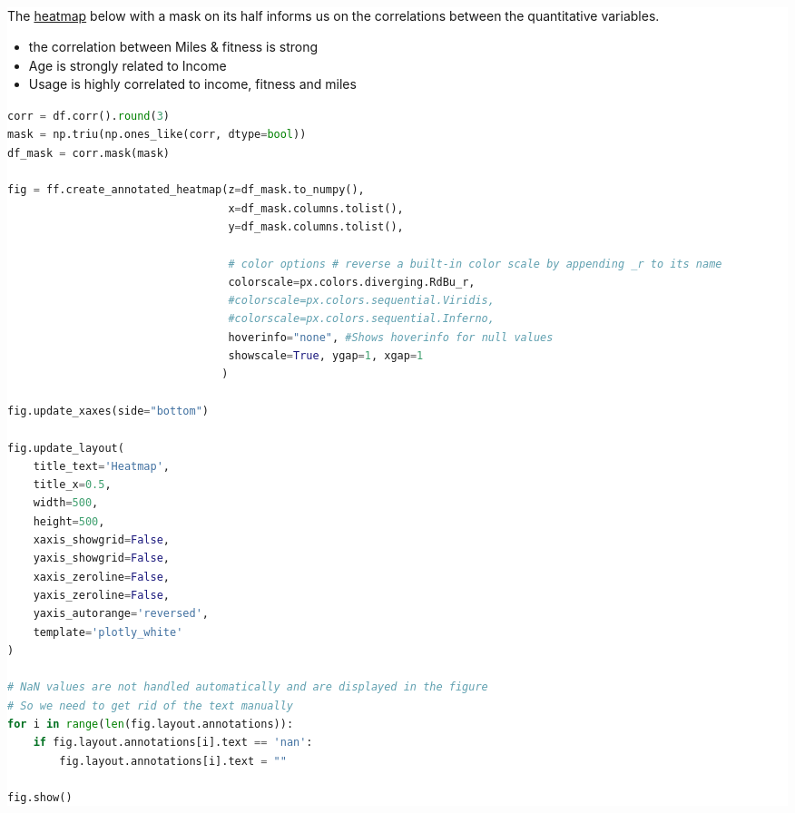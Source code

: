 
The [heatmap](https://stackoverflow.com/questions/66572672/correlation-heatmap-in-plotly) below with a mask on its half informs us on the correlations between the quantitative variables. 
- the correlation between Miles & fitness is strong
- Age is strongly related to Income
- Usage is highly correlated to income, fitness and miles


```python
corr = df.corr().round(3)
mask = np.triu(np.ones_like(corr, dtype=bool))
df_mask = corr.mask(mask)

fig = ff.create_annotated_heatmap(z=df_mask.to_numpy(), 
                                  x=df_mask.columns.tolist(),
                                  y=df_mask.columns.tolist(),
                                  
                                  # color options # reverse a built-in color scale by appending _r to its name
                                  colorscale=px.colors.diverging.RdBu_r,
                                  #colorscale=px.colors.sequential.Viridis,
                                  #colorscale=px.colors.sequential.Inferno,
                                  hoverinfo="none", #Shows hoverinfo for null values
                                  showscale=True, ygap=1, xgap=1
                                 )

fig.update_xaxes(side="bottom")

fig.update_layout(
    title_text='Heatmap', 
    title_x=0.5, 
    width=500, 
    height=500,
    xaxis_showgrid=False,
    yaxis_showgrid=False,
    xaxis_zeroline=False,
    yaxis_zeroline=False,
    yaxis_autorange='reversed',
    template='plotly_white'
)

# NaN values are not handled automatically and are displayed in the figure
# So we need to get rid of the text manually
for i in range(len(fig.layout.annotations)):
    if fig.layout.annotations[i].text == 'nan':
        fig.layout.annotations[i].text = ""

fig.show()
```
